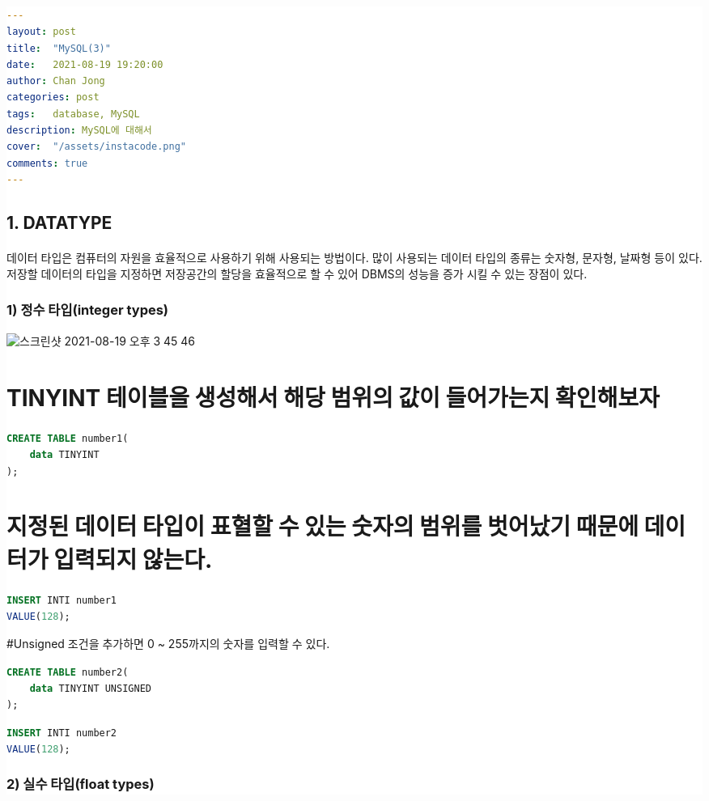 ```yaml
---
layout: post
title:  "MySQL(3)"
date:   2021-08-19 19:20:00
author: Chan Jong
categories: post
tags:	database, MySQL
description: MySQL에 대해서
cover:  "/assets/instacode.png"
comments: true
---
```


## 1. DATATYPE

데이터 타입은 컴퓨터의 자원을 효율적으로 사용하기 위해 사용되는 방법이다. 많이 사용되는 데이터 타입의 종류는 숫자형, 문자형, 날짜형 등이 있다. 저장할 데이터의 타입을 지정하면 저장공간의 할당을 효율적으로 할 수 있어 DBMS의 성능을 증가 시킬 수 있는 장점이 있다.

### 1) 정수 타입(integer types)

<img width="561" alt="스크린샷 2021-08-19 오후 3 45 46" src="https://user-images.githubusercontent.com/77820288/130052678-068259c2-c8e8-4b35-8de4-3f59bc2de294.png">


# TINYINT 테이블을 생성해서 해당 범위의 값이 들어가는지 확인해보자

```sql
CREATE TABLE number1(
	data TINYINT
);
```

# 지정된 데이터 타입이 표혈할 수 있는 숫자의 범위를 벗어났기 때문에 데이터가 입력되지 않는다.

```sql
INSERT INTI number1
VALUE(128);
```

#Unsigned 조건을 추가하면 0 ~ 255까지의 숫자를 입력할 수 있다.

```sql
CREATE TABLE number2(
	data TINYINT UNSIGNED
);
```

```sql
INSERT INTI number2
VALUE(128);
```

### 2) 실수 타입(float types)
